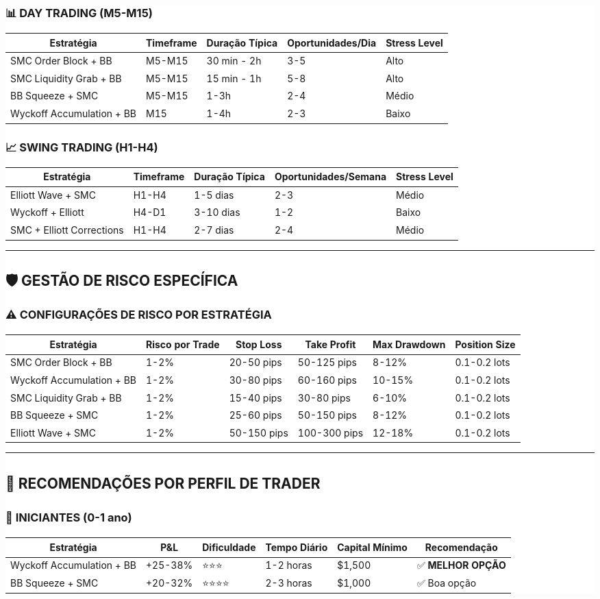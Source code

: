 ### 📊 **DAY TRADING (M5-M15)**

| **Estratégia** | **Timeframe** | **Duração Típica** | **Oportunidades/Dia** | **Stress Level** |
|----------------|---------------|-------------------|----------------------|------------------|
| SMC Order Block + BB | M5-M15 | 30 min - 2h | 3-5 | Alto |
| SMC Liquidity Grab + BB | M5-M15 | 15 min - 1h | 5-8 | Alto |
| BB Squeeze + SMC | M5-M15 | 1-3h | 2-4 | Médio |
| Wyckoff Accumulation + BB | M15 | 1-4h | 2-3 | Baixo |

### 📈 **SWING TRADING (H1-H4)**

| **Estratégia** | **Timeframe** | **Duração Típica** | **Oportunidades/Semana** | **Stress Level** |
|----------------|---------------|-------------------|-------------------------|------------------|
| Elliott Wave + SMC | H1-H4 | 1-5 dias | 2-3 | Médio |
| Wyckoff + Elliott | H4-D1 | 3-10 dias | 1-2 | Baixo |
| SMC + Elliott Corrections | H1-H4 | 2-7 dias | 2-4 | Médio |

---

## 🛡️ GESTÃO DE RISCO ESPECÍFICA

### ⚠️ **CONFIGURAÇÕES DE RISCO POR ESTRATÉGIA**

| **Estratégia** | **Risco por Trade** | **Stop Loss** | **Take Profit** | **Max Drawdown** | **Position Size** |
|----------------|-------------------|---------------|-----------------|------------------|-------------------|
| SMC Order Block + BB | 1-2% | 20-50 pips | 50-125 pips | 8-12% | 0.1-0.2 lots |
| Wyckoff Accumulation + BB | 1-2% | 30-80 pips | 60-160 pips | 10-15% | 0.1-0.2 lots |
| SMC Liquidity Grab + BB | 1-2% | 15-40 pips | 30-80 pips | 6-10% | 0.1-0.2 lots |
| BB Squeeze + SMC | 1-2% | 25-60 pips | 50-150 pips | 8-12% | 0.1-0.2 lots |
| Elliott Wave + SMC | 1-2% | 50-150 pips | 100-300 pips | 12-18% | 0.1-0.2 lots |

---

## 🎯 RECOMENDAÇÕES POR PERFIL DE TRADER

### 👶 **INICIANTES (0-1 ano)**

| **Estratégia** | **P&L** | **Dificuldade** | **Tempo Diário** | **Capital Mínimo** | **Recomendação** |
|----------------|---------|-----------------|------------------|-------------------|------------------|
| Wyckoff Accumulation + BB | +25-38% | ⭐⭐⭐ | 1-2 horas | $1,500 | ✅ **MELHOR OPÇÃO** |
| BB Squeeze + SMC | +20-32% | ⭐⭐⭐⭐ | 2-3 horas | $1,000 | ✅ Boa opção |
